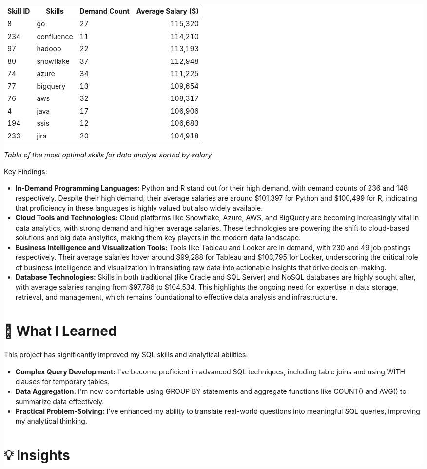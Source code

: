 | Skill ID | Skills     | Demand Count | Average Salary ($) |
|----------|------------|--------------|-------------------:|
| 8        | go         | 27           |            115,320 |
| 234      | confluence | 11           |            114,210 |
| 97       | hadoop     | 22           |            113,193 |
| 80       | snowflake  | 37           |            112,948 |
| 74       | azure      | 34           |            111,225 |
| 77       | bigquery   | 13           |            109,654 |
| 76       | aws        | 32           |            108,317 |
| 4        | java       | 17           |            106,906 |
| 194      | ssis       | 12           |            106,683 |
| 233      | jira       | 20           |            104,918 |

*Table of the most optimal skills for data analyst sorted by salary*

Key Findings: 
- **In-Demand Programming Languages:** Python and R stand out for their high demand, with demand counts of 236 and 148 respectively. Despite their high demand, their average salaries are around $101,397 for Python and $100,499 for R, indicating that proficiency in these languages is highly valued but also widely available.
- **Cloud Tools and Technologies:** Cloud platforms like Snowflake, Azure, AWS, and BigQuery are becoming increasingly vital in data analytics, with strong demand and higher average salaries. These technologies are powering the shift to cloud-based solutions and big data analytics, making them key players in the modern data landscape.
- **Business Intelligence and Visualization Tools:** Tools like Tableau and Looker are in demand, with 230 and 49 job postings respectively. Their average salaries hover around $99,288 for Tableau and $103,795 for Looker, underscoring the critical role of business intelligence and visualization in translating raw data into actionable insights that drive decision-making.
- **Database Technologies:** Skills in both traditional (like Oracle and SQL Server) and NoSQL databases are highly sought after, with average salaries ranging from $97,786 to $104,534. This highlights the ongoing need for expertise in data storage, retrieval, and management, which remains foundational to effective data analysis and infrastructure.


# 📖 What I Learned

This project has significantly improved my SQL skills and analytical abilities:

- **Complex Query Development:** I've become proficient in advanced SQL techniques, including table joins and using WITH clauses for temporary tables.
- **Data Aggregation:** I'm now comfortable using GROUP BY statements and aggregate functions like COUNT() and AVG() to summarize data effectively.
- **Practical Problem-Solving:** I've enhanced my ability to translate real-world questions into meaningful SQL queries, improving my analytical thinking.

# 💡 Insights
